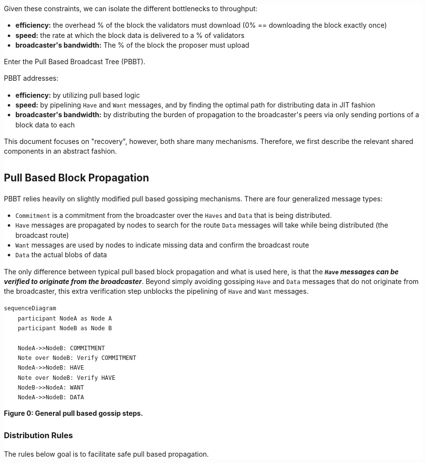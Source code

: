 Given these constraints, we can isolate the different bottlenecks to throughput:

- **efficiency:** the overhead % of the block the validators must download (0% == downloading the block exactly once)
- **speed:** the rate at which the block data is delivered to a % of validators
- **broadcaster's bandwidth:** The % of the block the proposer must upload

Enter the Pull Based Broadcast Tree (PBBT).

PBBT addresses:

- **efficiency:** by utilizing pull based logic
- **speed:** by pipelining `Have` and `Want` messages, and by finding the optimal path for distributing data in JIT fashion
- **broadcaster's bandwidth:** by distributing the burden of propagation to the broadcaster's peers via only sending portions of a block data to each

This document focuses on "recovery", however, both share many mechanisms. Therefore, we first describe the relevant shared components in an abstract fashion.

## Pull Based Block Propagation

PBBT relies heavily on slightly modified pull based gossiping mechanisms. There are four generalized message types:

- `Commitment` is a commitment from the broadcaster over the `Haves` and `Data` that is being distributed.
- `Have` messages are propagated by nodes to search for the route `Data` messages will take while being distributed (the broadcast route)
- `Want` messages are used by nodes to indicate missing data and confirm the broadcast route
- `Data` the actual blobs of data

The only difference between typical pull based block propagation and what is used here, is that the ***`Have` messages can be verified to originate from the broadcaster***. Beyond simply avoiding gossiping `Have` and `Data` messages that do not originate from the broadcaster, this extra verification step unblocks the pipelining of `Have` and `Want` messages.

```mermaid
sequenceDiagram
    participant NodeA as Node A
    participant NodeB as Node B
    
    NodeA->>NodeB: COMMITMENT
    Note over NodeB: Verify COMMITMENT
    NodeA->>NodeB: HAVE
    Note over NodeB: Verify HAVE
    NodeB->>NodeA: WANT
    NodeA->>NodeB: DATA
```

**Figure 0: General pull based gossip steps.**

### Distribution Rules

The rules below goal is to facilitate safe pull based propagation.
